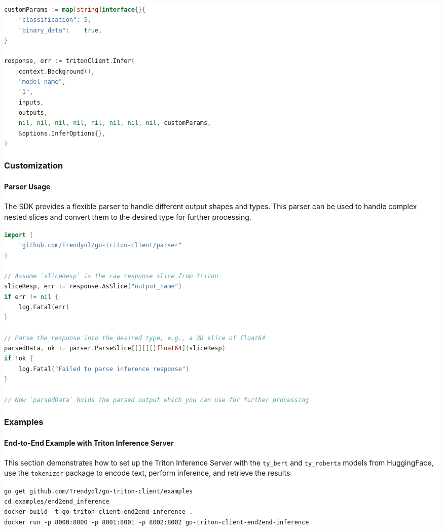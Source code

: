 ```go
customParams := map[string]interface{}{
    "classification": 5,
    "binary_data":    true,
}

response, err := tritonClient.Infer(
    context.Background(),
    "model_name",
    "1",
    inputs,
    outputs,
    nil, nil, nil, nil, nil, nil, nil, nil, customParams,
    &options.InferOptions{},
)
```

### Customization

#### Parser Usage
The SDK provides a flexible parser to handle different output shapes and types. This parser can be used to handle complex nested slices and convert them to the desired type for further processing.

```go
import (
    "github.com/Trendyol/go-triton-client/parser"
)

// Assume `sliceResp` is the raw response slice from Triton
sliceResp, err := response.AsSlice("output_name")
if err != nil {
    log.Fatal(err)
}

// Parse the response into the desired type, e.g., a 3D slice of float64
parsedData, ok := parser.ParseSlice[[][][]float64](sliceResp)
if !ok {
    log.Fatal("Failed to parse inference response")
}

// Now `parsedData` holds the parsed output which you can use for further processing
```

### Examples

#### End-to-End Example with Triton Inference Server

This section demonstrates how to set up the Triton Inference Server with the `ty_bert` and `ty_roberta` models from HuggingFace, use the `tokenizer` package to encode text, perform inference, and retrieve the results

```
go get github.com/Trendyol/go-triton-client/examples
cd examples/end2end_inference
docker build -t go-triton-client-end2end-inference .
docker run -p 8000:8000 -p 8001:8001 -p 8002:8002 go-triton-client-end2end-inference
```
